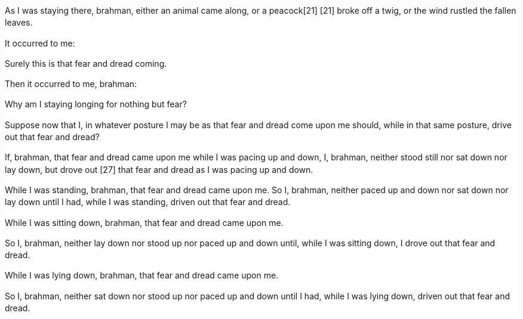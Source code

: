  As I was staying there, brahman,
 either an animal came along,
 or a peacock[21] [21] broke off a twig,
 or the wind rustled the fallen leaves.

 It occurred to me:

 Surely this is that fear and dread coming.

 Then it occurred to me, brahman:

 Why am I staying longing for nothing but fear?

 Suppose now that I,
 in whatever posture I may be
 as that fear and dread come upon me
 should, while in that same posture,
 drive out that fear and dread?

 If, brahman,
 that fear and dread came upon me
 while I was pacing up and down,
 I, brahman,
 neither stood still
 nor sat down
 nor lay down,
 but drove out [27] that fear and dread
 as I was pacing up and down.

 While I was standing, brahman,
 that fear and dread came upon me.
 So I, brahman,
 neither paced up and down
 nor sat down
 nor lay down
 until I had,
 while I was standing,
 driven out that fear and dread.

 While I was sitting down, brahman,
 that fear and dread came upon me.

 So I, brahman,
 neither lay down
 nor stood up
 nor paced up and down
 until, while I was sitting down,
 I drove out that fear and dread.

 While I was lying down, brahman,
 that fear and dread came upon me.

 So I, brahman,
 neither sat down
 nor stood up
 nor paced up and down
 until I had,
 while I was lying down,
 driven out that fear and dread.
